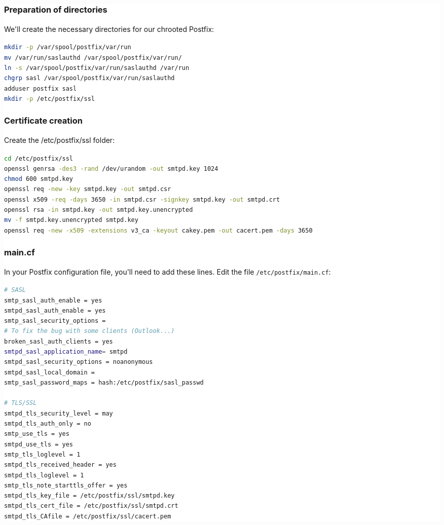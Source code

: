 ### Preparation of directories

We'll create the necessary directories for our chrooted Postfix:

```bash
mkdir -p /var/spool/postfix/var/run
mv /var/run/saslauthd /var/spool/postfix/var/run/
ln -s /var/spool/postfix/var/run/saslauthd /var/run
chgrp sasl /var/spool/postfix/var/run/saslauthd
adduser postfix sasl
mkdir -p /etc/postfix/ssl
```

### Certificate creation

Create the /etc/postfix/ssl folder:

```bash
cd /etc/postfix/ssl
openssl genrsa -des3 -rand /dev/urandom -out smtpd.key 1024
chmod 600 smtpd.key
openssl req -new -key smtpd.key -out smtpd.csr
openssl x509 -req -days 3650 -in smtpd.csr -signkey smtpd.key -out smtpd.crt
openssl rsa -in smtpd.key -out smtpd.key.unencrypted
mv -f smtpd.key.unencrypted smtpd.key
openssl req -new -x509 -extensions v3_ca -keyout cakey.pem -out cacert.pem -days 3650
```

### main.cf

In your Postfix configuration file, you'll need to add these lines. Edit the file `/etc/postfix/main.cf`:

```bash
# SASL
smtp_sasl_auth_enable = yes
smtpd_sasl_auth_enable = yes
smtp_sasl_security_options =
# To fix the bug with some clients (Outlook...)
broken_sasl_auth_clients = yes
smtpd_sasl_application_name= smtpd
smtpd_sasl_security_options = noanonymous
smtpd_sasl_local_domain =
smtp_sasl_password_maps = hash:/etc/postfix/sasl_passwd

# TLS/SSL
smtpd_tls_security_level = may
smtpd_tls_auth_only = no
smtp_use_tls = yes
smtpd_use_tls = yes
smtp_tls_loglevel = 1
smtpd_tls_received_header = yes
smtpd_tls_loglevel = 1
smtp_tls_note_starttls_offer = yes
smtpd_tls_key_file = /etc/postfix/ssl/smtpd.key
smtpd_tls_cert_file = /etc/postfix/ssl/smtpd.crt
smtpd_tls_CAfile = /etc/postfix/ssl/cacert.pem
```
